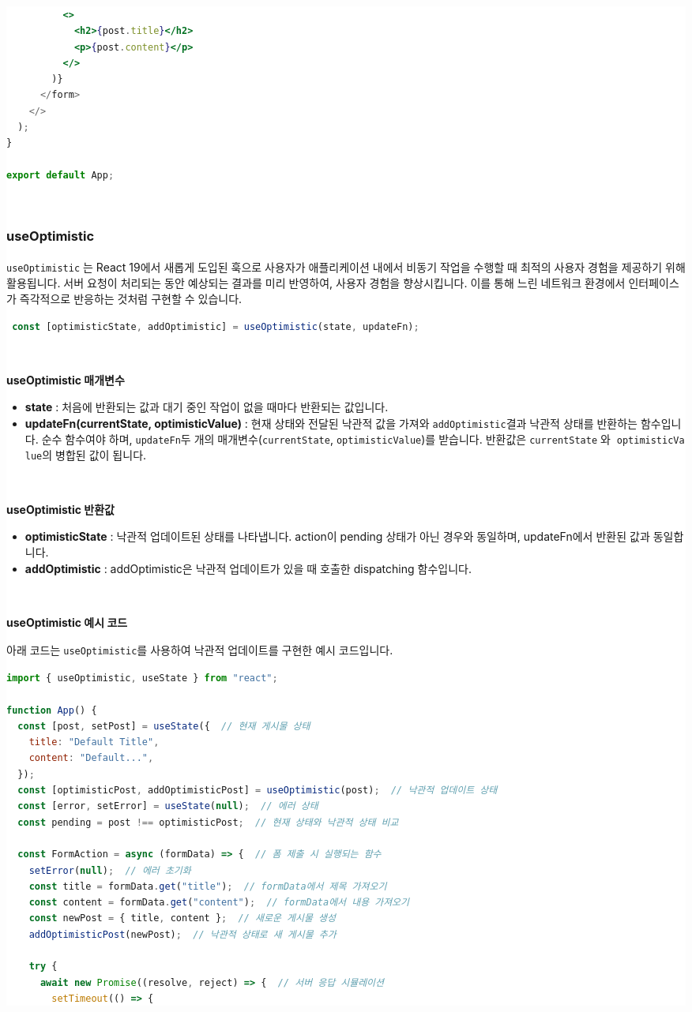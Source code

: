 ```jsx
          <>
            <h2>{post.title}</h2>
            <p>{post.content}</p>
          </>
        )}
      </form>
    </>
  );
}

export default App;
```

<br/>

### useOptimistic

`useOptimistic` 는 React 19에서 새롭게 도입된 훅으로 사용자가 애플리케이션 내에서 비동기 작업을 수행할 때 최적의 사용자 경험을 제공하기 위해 활용됩니다. 서버 요청이 처리되는 동안 예상되는 결과를 미리 반영하여, 사용자 경험을 향상시킵니다. 이를 통해 느린 네트워크 환경에서 인터페이스가 즉각적으로 반응하는 것처럼 구현할 수 있습니다.

```jsx
 const [optimisticState, addOptimistic] = useOptimistic(state, updateFn);
```

<br/>

**useOptimistic 매개변수**

- **state** : 처음에 반환되는 값과 대기 중인 작업이 없을 때마다 반환되는 값입니다.
- **updateFn(currentState, optimisticValue)** : 현재 상태와 전달된 낙관적 값을 가져와 `addOptimistic`결과 낙관적 상태를 반환하는 함수입니다. 순수 함수여야 하며, `updateFn`두 개의 매개변수(`currentState`, `optimisticValue`)를 받습니다. 반환값은 `currentState` 와  `optimisticValue`의 병합된 값이 됩니다.

<br/>

**useOptimistic 반환값**

- **optimisticState** : 낙관적 업데이트된 상태를 나타냅니다. action이 pending 상태가 아닌 경우와 동일하며, updateFn에서 반환된 값과 동일합니다.
- **addOptimistic** : addOptimistic은 낙관적 업데이트가 있을 때 호출한 dispatching 함수입니다.

<br/>

**useOptimistic 예시 코드**

아래 코드는 `useOptimistic`를 사용하여 낙관적 업데이트를 구현한 예시 코드입니다.

```jsx
import { useOptimistic, useState } from "react";

function App() {
  const [post, setPost] = useState({  // 현재 게시물 상태
    title: "Default Title",
    content: "Default...",
  });
  const [optimisticPost, addOptimisticPost] = useOptimistic(post);  // 낙관적 업데이트 상태
  const [error, setError] = useState(null);  // 에러 상태
  const pending = post !== optimisticPost;  // 현재 상태와 낙관적 상태 비교

  const FormAction = async (formData) => {  // 폼 제출 시 실행되는 함수
    setError(null);  // 에러 초기화
    const title = formData.get("title");  // formData에서 제목 가져오기
    const content = formData.get("content");  // formData에서 내용 가져오기
    const newPost = { title, content };  // 새로운 게시물 생성
    addOptimisticPost(newPost);  // 낙관적 상태로 새 게시물 추가

    try {
      await new Promise((resolve, reject) => {  // 서버 응답 시뮬레이션
        setTimeout(() => {
```